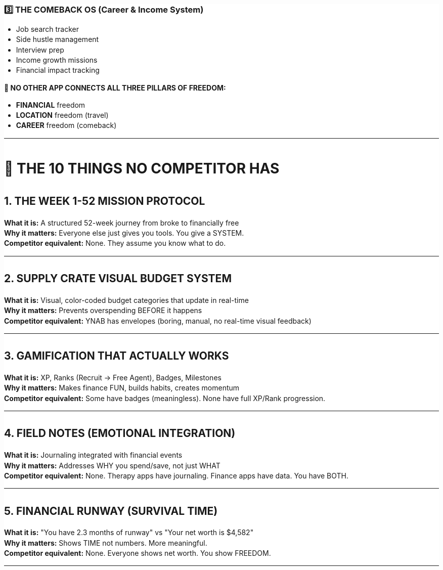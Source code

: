 ### 3️⃣ **THE COMEBACK OS** (Career & Income System)
- Job search tracker
- Side hustle management
- Interview prep
- Income growth missions
- Financial impact tracking

**🎯 NO OTHER APP CONNECTS ALL THREE PILLARS OF FREEDOM:**
- **FINANCIAL** freedom
- **LOCATION** freedom (travel)
- **CAREER** freedom (comeback)

---

# 💎 **THE 10 THINGS NO COMPETITOR HAS**

## **1. THE WEEK 1-52 MISSION PROTOCOL**
**What it is:** A structured 52-week journey from broke to financially free  
**Why it matters:** Everyone else just gives you tools. You give a SYSTEM.  
**Competitor equivalent:** None. They assume you know what to do.

---

## **2. SUPPLY CRATE VISUAL BUDGET SYSTEM**
**What it is:** Visual, color-coded budget categories that update in real-time  
**Why it matters:** Prevents overspending BEFORE it happens  
**Competitor equivalent:** YNAB has envelopes (boring, manual, no real-time visual feedback)

---

## **3. GAMIFICATION THAT ACTUALLY WORKS**
**What it is:** XP, Ranks (Recruit → Free Agent), Badges, Milestones  
**Why it matters:** Makes finance FUN, builds habits, creates momentum  
**Competitor equivalent:** Some have badges (meaningless). None have full XP/Rank progression.

---

## **4. FIELD NOTES (EMOTIONAL INTEGRATION)**
**What it is:** Journaling integrated with financial events  
**Why it matters:** Addresses WHY you spend/save, not just WHAT  
**Competitor equivalent:** None. Therapy apps have journaling. Finance apps have data. You have BOTH.

---

## **5. FINANCIAL RUNWAY (SURVIVAL TIME)**
**What it is:** "You have 2.3 months of runway" vs "Your net worth is $4,582"  
**Why it matters:** Shows TIME not numbers. More meaningful.  
**Competitor equivalent:** None. Everyone shows net worth. You show FREEDOM.

---